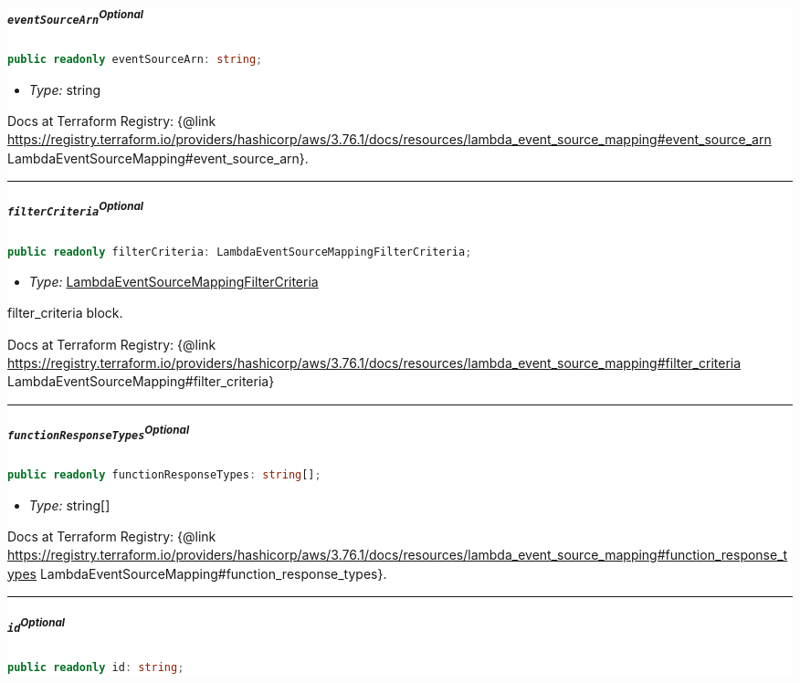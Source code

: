 
##### `eventSourceArn`<sup>Optional</sup> <a name="eventSourceArn" id="@cdktf/aws-cdk.lambdaEventSourceMapping.LambdaEventSourceMappingConfig.property.eventSourceArn"></a>

```typescript
public readonly eventSourceArn: string;
```

- *Type:* string

Docs at Terraform Registry: {@link https://registry.terraform.io/providers/hashicorp/aws/3.76.1/docs/resources/lambda_event_source_mapping#event_source_arn LambdaEventSourceMapping#event_source_arn}.

---

##### `filterCriteria`<sup>Optional</sup> <a name="filterCriteria" id="@cdktf/aws-cdk.lambdaEventSourceMapping.LambdaEventSourceMappingConfig.property.filterCriteria"></a>

```typescript
public readonly filterCriteria: LambdaEventSourceMappingFilterCriteria;
```

- *Type:* <a href="#@cdktf/aws-cdk.lambdaEventSourceMapping.LambdaEventSourceMappingFilterCriteria">LambdaEventSourceMappingFilterCriteria</a>

filter_criteria block.

Docs at Terraform Registry: {@link https://registry.terraform.io/providers/hashicorp/aws/3.76.1/docs/resources/lambda_event_source_mapping#filter_criteria LambdaEventSourceMapping#filter_criteria}

---

##### `functionResponseTypes`<sup>Optional</sup> <a name="functionResponseTypes" id="@cdktf/aws-cdk.lambdaEventSourceMapping.LambdaEventSourceMappingConfig.property.functionResponseTypes"></a>

```typescript
public readonly functionResponseTypes: string[];
```

- *Type:* string[]

Docs at Terraform Registry: {@link https://registry.terraform.io/providers/hashicorp/aws/3.76.1/docs/resources/lambda_event_source_mapping#function_response_types LambdaEventSourceMapping#function_response_types}.

---

##### `id`<sup>Optional</sup> <a name="id" id="@cdktf/aws-cdk.lambdaEventSourceMapping.LambdaEventSourceMappingConfig.property.id"></a>

```typescript
public readonly id: string;
```
